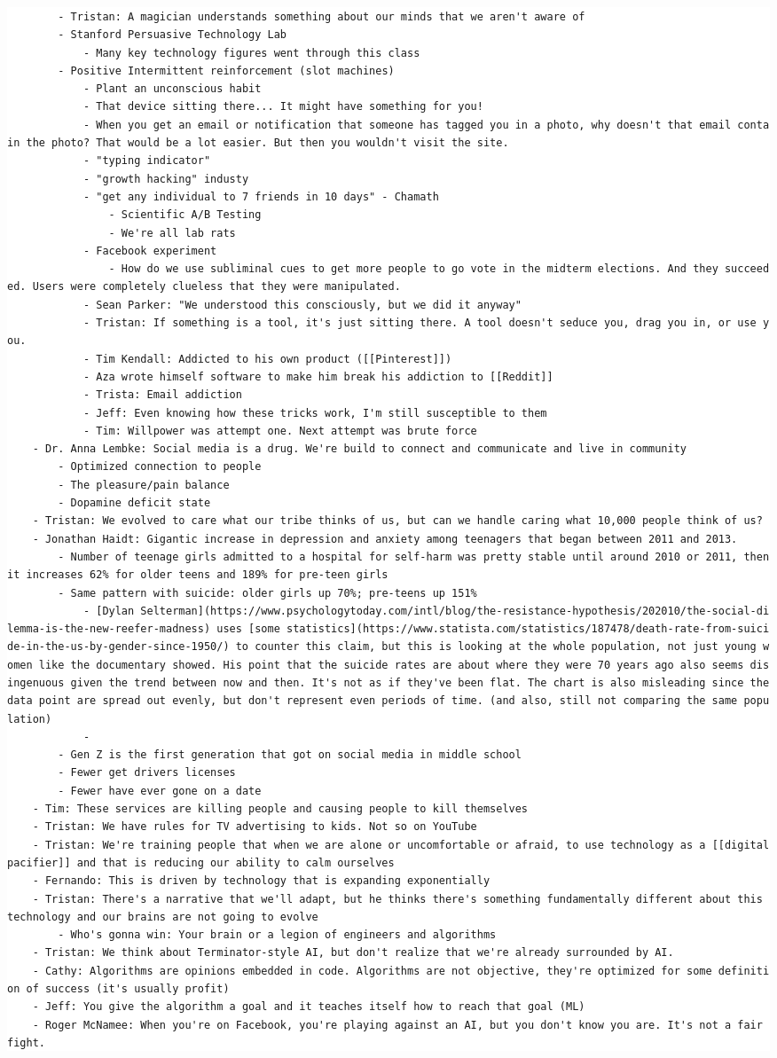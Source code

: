             - Tristan: A magician understands something about our minds that we aren't aware of
            - Stanford Persuasive Technology Lab
                - Many key technology figures went through this class
            - Positive Intermittent reinforcement (slot machines)
                - Plant an unconscious habit
                - That device sitting there... It might have something for you!
                - When you get an email or notification that someone has tagged you in a photo, why doesn't that email contain the photo? That would be a lot easier. But then you wouldn't visit the site.
                - "typing indicator"
                - "growth hacking" industy
                - "get any individual to 7 friends in 10 days" - Chamath
                    - Scientific A/B Testing
                    - We're all lab rats
                - Facebook experiment
                    - How do we use subliminal cues to get more people to go vote in the midterm elections. And they succeeded. Users were completely clueless that they were manipulated.
                - Sean Parker: "We understood this consciously, but we did it anyway"
                - Tristan: If something is a tool, it's just sitting there. A tool doesn't seduce you, drag you in, or use you.
                - Tim Kendall: Addicted to his own product ([[Pinterest]])
                - Aza wrote himself software to make him break his addiction to [[Reddit]]
                - Trista: Email addiction
                - Jeff: Even knowing how these tricks work, I'm still susceptible to them
                - Tim: Willpower was attempt one. Next attempt was brute force
        - Dr. Anna Lembke: Social media is a drug. We're build to connect and communicate and live in community
            - Optimized connection to people
            - The pleasure/pain balance
            - Dopamine deficit state
        - Tristan: We evolved to care what our tribe thinks of us, but can we handle caring what 10,000 people think of us?
        - Jonathan Haidt: Gigantic increase in depression and anxiety among teenagers that began between 2011 and 2013.
            - Number of teenage girls admitted to a hospital for self-harm was pretty stable until around 2010 or 2011, then it increases 62% for older teens and 189% for pre-teen girls
            - Same pattern with suicide: older girls up 70%; pre-teens up 151%
                - [Dylan Selterman](https://www.psychologytoday.com/intl/blog/the-resistance-hypothesis/202010/the-social-dilemma-is-the-new-reefer-madness) uses [some statistics](https://www.statista.com/statistics/187478/death-rate-from-suicide-in-the-us-by-gender-since-1950/) to counter this claim, but this is looking at the whole population, not just young women like the documentary showed. His point that the suicide rates are about where they were 70 years ago also seems disingenuous given the trend between now and then. It's not as if they've been flat. The chart is also misleading since the data point are spread out evenly, but don't represent even periods of time. (and also, still not comparing the same population)
                - 
            - Gen Z is the first generation that got on social media in middle school
            - Fewer get drivers licenses
            - Fewer have ever gone on a date
        - Tim: These services are killing people and causing people to kill themselves
        - Tristan: We have rules for TV advertising to kids. Not so on YouTube
        - Tristan: We're training people that when we are alone or uncomfortable or afraid, to use technology as a [[digital pacifier]] and that is reducing our ability to calm ourselves
        - Fernando: This is driven by technology that is expanding exponentially
        - Tristan: There's a narrative that we'll adapt, but he thinks there's something fundamentally different about this technology and our brains are not going to evolve
            - Who's gonna win: Your brain or a legion of engineers and algorithms
        - Tristan: We think about Terminator-style AI, but don't realize that we're already surrounded by AI.
        - Cathy: Algorithms are opinions embedded in code. Algorithms are not objective, they're optimized for some definition of success (it's usually profit)
        - Jeff: You give the algorithm a goal and it teaches itself how to reach that goal (ML)
        - Roger McNamee: When you're on Facebook, you're playing against an AI, but you don't know you are. It's not a fair fight.